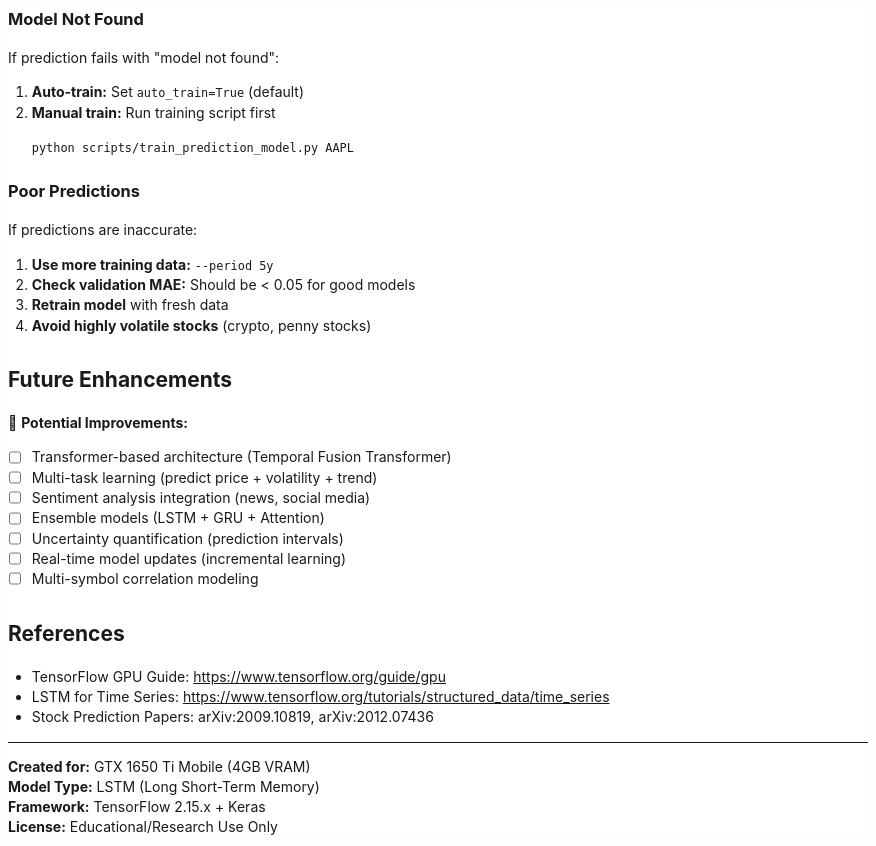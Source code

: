 ### Model Not Found
If prediction fails with "model not found":

1. **Auto-train:** Set `auto_train=True` (default)
2. **Manual train:** Run training script first
   ```bash
   python scripts/train_prediction_model.py AAPL
   ```

### Poor Predictions
If predictions are inaccurate:

1. **Use more training data:** `--period 5y`
2. **Check validation MAE:** Should be < 0.05 for good models
3. **Retrain model** with fresh data
4. **Avoid highly volatile stocks** (crypto, penny stocks)

## Future Enhancements

🚀 **Potential Improvements:**
- [ ] Transformer-based architecture (Temporal Fusion Transformer)
- [ ] Multi-task learning (predict price + volatility + trend)
- [ ] Sentiment analysis integration (news, social media)
- [ ] Ensemble models (LSTM + GRU + Attention)
- [ ] Uncertainty quantification (prediction intervals)
- [ ] Real-time model updates (incremental learning)
- [ ] Multi-symbol correlation modeling

## References

- TensorFlow GPU Guide: https://www.tensorflow.org/guide/gpu
- LSTM for Time Series: https://www.tensorflow.org/tutorials/structured_data/time_series
- Stock Prediction Papers: arXiv:2009.10819, arXiv:2012.07436

---

**Created for:** GTX 1650 Ti Mobile (4GB VRAM)  
**Model Type:** LSTM (Long Short-Term Memory)  
**Framework:** TensorFlow 2.15.x + Keras  
**License:** Educational/Research Use Only
